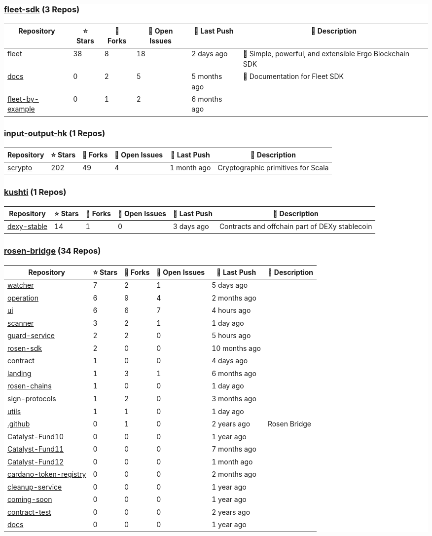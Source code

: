 ### [fleet-sdk](https://github.com/fleet-sdk) (3 Repos)

| Repository | ⭐ Stars | 🍴 Forks | 🐛 Open Issues | 📅 Last Push | 📝 Description |
| --- | --- | --- | --- | --- | --- |
| [fleet](https://github.com/fleet-sdk/fleet) | 38 | 8 | 18 | 2 days ago | 🦾 Simple, powerful, and extensible Ergo Blockchain SDK |
| [docs](https://github.com/fleet-sdk/docs) | 0 | 2 | 5 | 5 months ago | 📄 Documentation for Fleet SDK |
| [fleet-by-example](https://github.com/fleet-sdk/fleet-by-example) | 0 | 1 | 2 | 6 months ago |  |

### [input-output-hk](https://github.com/input-output-hk) (1 Repos)

| Repository | ⭐ Stars | 🍴 Forks | 🐛 Open Issues | 📅 Last Push | 📝 Description |
| --- | --- | --- | --- | --- | --- |
| [scrypto](https://github.com/input-output-hk/scrypto) | 202 | 49 | 4 | 1 month ago | Cryptographic primitives for Scala |

### [kushti](https://github.com/kushti) (1 Repos)

| Repository | ⭐ Stars | 🍴 Forks | 🐛 Open Issues | 📅 Last Push | 📝 Description |
| --- | --- | --- | --- | --- | --- |
| [dexy-stable](https://github.com/kushti/dexy-stable) | 14 | 1 | 0 | 3 days ago | Contracts and offchain part of DEXy stablecoin  |

### [rosen-bridge](https://github.com/rosen-bridge) (34 Repos)

| Repository | ⭐ Stars | 🍴 Forks | 🐛 Open Issues | 📅 Last Push | 📝 Description |
| --- | --- | --- | --- | --- | --- |
| [watcher](https://github.com/rosen-bridge/watcher) | 7 | 2 | 1 | 5 days ago |  |
| [operation](https://github.com/rosen-bridge/operation) | 6 | 9 | 4 | 2 months ago |  |
| [ui](https://github.com/rosen-bridge/ui) | 6 | 6 | 7 | 4 hours ago |  |
| [scanner](https://github.com/rosen-bridge/scanner) | 3 | 2 | 1 | 1 day ago |  |
| [guard-service](https://github.com/rosen-bridge/guard-service) | 2 | 2 | 0 | 5 hours ago |  |
| [rosen-sdk](https://github.com/rosen-bridge/rosen-sdk) | 2 | 0 | 0 | 10 months ago |  |
| [contract](https://github.com/rosen-bridge/contract) | 1 | 0 | 0 | 4 days ago |  |
| [landing](https://github.com/rosen-bridge/landing) | 1 | 3 | 1 | 6 months ago |  |
| [rosen-chains](https://github.com/rosen-bridge/rosen-chains) | 1 | 0 | 0 | 1 day ago |  |
| [sign-protocols](https://github.com/rosen-bridge/sign-protocols) | 1 | 2 | 0 | 3 months ago |  |
| [utils](https://github.com/rosen-bridge/utils) | 1 | 1 | 0 | 1 day ago |  |
| [.github](https://github.com/rosen-bridge/.github) | 0 | 1 | 0 | 2 years ago | Rosen Bridge |
| [Catalyst-Fund10](https://github.com/rosen-bridge/Catalyst-Fund10) | 0 | 0 | 0 | 1 year ago |  |
| [Catalyst-Fund11](https://github.com/rosen-bridge/Catalyst-Fund11) | 0 | 0 | 0 | 7 months ago |  |
| [Catalyst-Fund12](https://github.com/rosen-bridge/Catalyst-Fund12) | 0 | 0 | 0 | 1 month ago |  |
| [cardano-token-registry](https://github.com/rosen-bridge/cardano-token-registry) | 0 | 0 | 0 | 2 months ago |  |
| [cleanup-service](https://github.com/rosen-bridge/cleanup-service) | 0 | 0 | 0 | 1 year ago |  |
| [coming-soon](https://github.com/rosen-bridge/coming-soon) | 0 | 0 | 0 | 1 year ago |  |
| [contract-test](https://github.com/rosen-bridge/contract-test) | 0 | 0 | 0 | 2 years ago |  |
| [docs](https://github.com/rosen-bridge/docs) | 0 | 0 | 0 | 1 year ago |  |